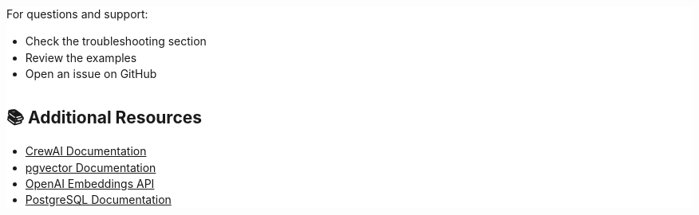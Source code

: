 For questions and support:
- Check the troubleshooting section
- Review the examples
- Open an issue on GitHub

## 📚 Additional Resources

- [CrewAI Documentation](https://docs.crewai.com/)
- [pgvector Documentation](https://github.com/pgvector/pgvector)
- [OpenAI Embeddings API](https://platform.openai.com/docs/guides/embeddings)
- [PostgreSQL Documentation](https://www.postgresql.org/docs/)